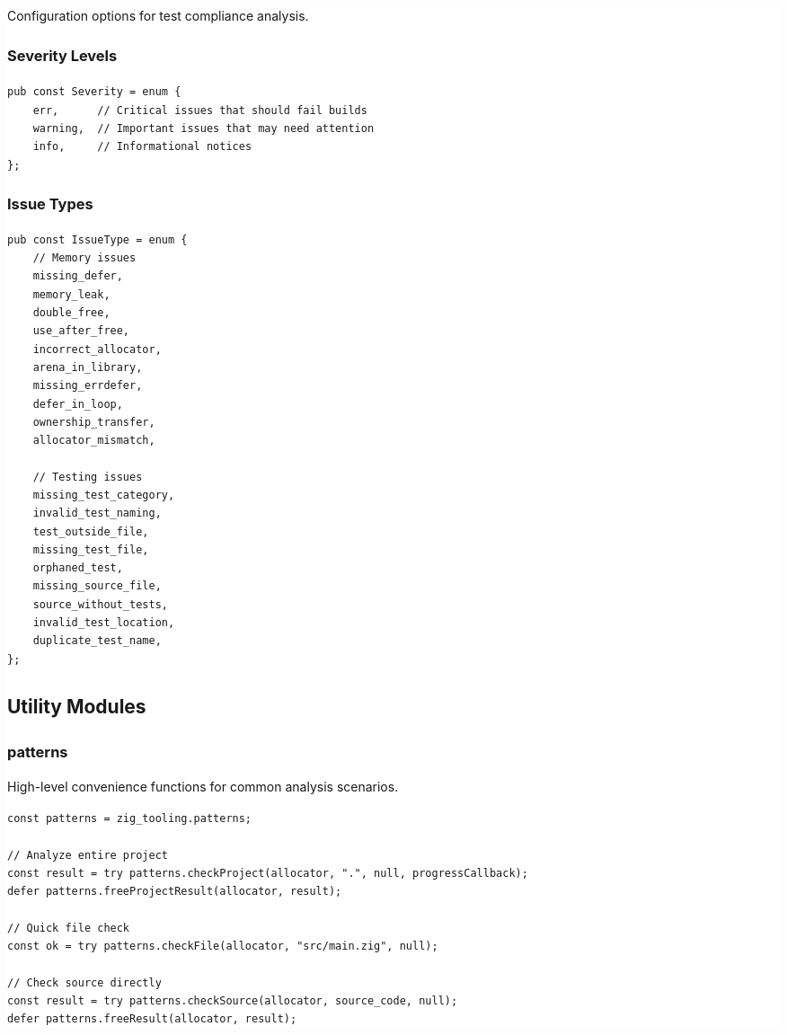 Configuration options for test compliance analysis.

### Severity Levels

```zig
pub const Severity = enum {
    err,      // Critical issues that should fail builds
    warning,  // Important issues that may need attention
    info,     // Informational notices
};
```

### Issue Types

```zig
pub const IssueType = enum {
    // Memory issues
    missing_defer,
    memory_leak,
    double_free,
    use_after_free,
    incorrect_allocator,
    arena_in_library,
    missing_errdefer,
    defer_in_loop,
    ownership_transfer,
    allocator_mismatch,
    
    // Testing issues
    missing_test_category,
    invalid_test_naming,
    test_outside_file,
    missing_test_file,
    orphaned_test,
    missing_source_file,
    source_without_tests,
    invalid_test_location,
    duplicate_test_name,
};
```

## Utility Modules

### patterns

High-level convenience functions for common analysis scenarios.

```zig
const patterns = zig_tooling.patterns;

// Analyze entire project
const result = try patterns.checkProject(allocator, ".", null, progressCallback);
defer patterns.freeProjectResult(allocator, result);

// Quick file check
const ok = try patterns.checkFile(allocator, "src/main.zig", null);

// Check source directly
const result = try patterns.checkSource(allocator, source_code, null);
defer patterns.freeResult(allocator, result);
```
